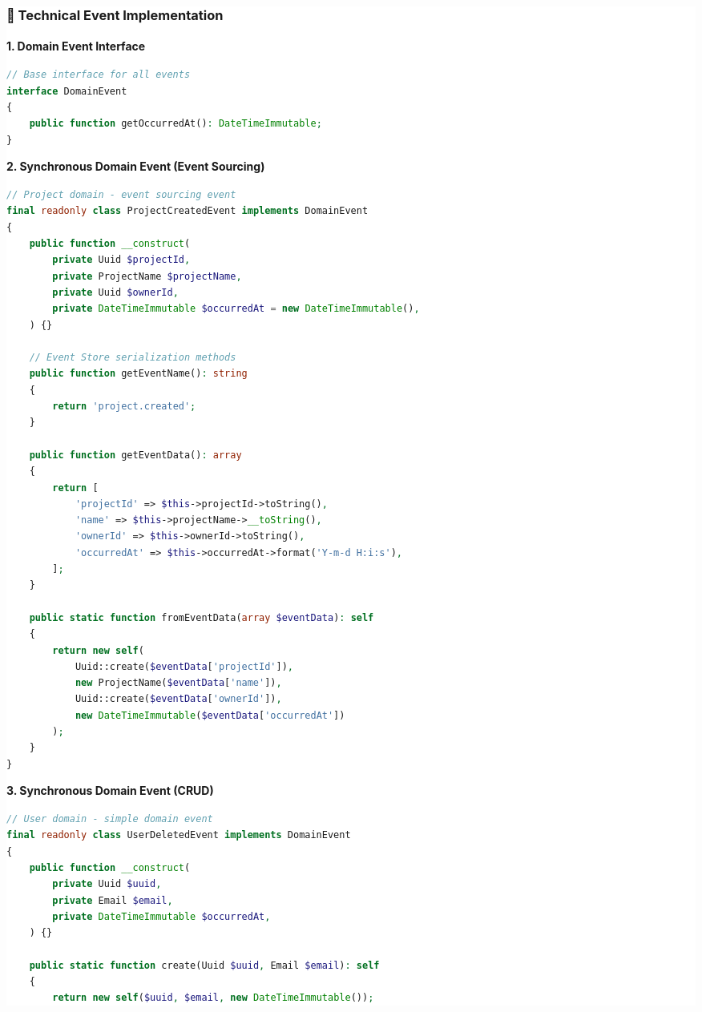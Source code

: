 ### 🔧 Technical Event Implementation

**1. Domain Event Interface**
```php
// Base interface for all events
interface DomainEvent
{
    public function getOccurredAt(): DateTimeImmutable;
}
```

**2. Synchronous Domain Event (Event Sourcing)**
```php
// Project domain - event sourcing event
final readonly class ProjectCreatedEvent implements DomainEvent
{
    public function __construct(
        private Uuid $projectId,
        private ProjectName $projectName,
        private Uuid $ownerId,
        private DateTimeImmutable $occurredAt = new DateTimeImmutable(),
    ) {}

    // Event Store serialization methods
    public function getEventName(): string
    {
        return 'project.created';
    }

    public function getEventData(): array
    {
        return [
            'projectId' => $this->projectId->toString(),
            'name' => $this->projectName->__toString(),
            'ownerId' => $this->ownerId->toString(),
            'occurredAt' => $this->occurredAt->format('Y-m-d H:i:s'),
        ];
    }

    public static function fromEventData(array $eventData): self
    {
        return new self(
            Uuid::create($eventData['projectId']),
            new ProjectName($eventData['name']),
            Uuid::create($eventData['ownerId']),
            new DateTimeImmutable($eventData['occurredAt'])
        );
    }
}
```

**3. Synchronous Domain Event (CRUD)**
```php
// User domain - simple domain event
final readonly class UserDeletedEvent implements DomainEvent
{
    public function __construct(
        private Uuid $uuid,
        private Email $email,
        private DateTimeImmutable $occurredAt,
    ) {}

    public static function create(Uuid $uuid, Email $email): self
    {
        return new self($uuid, $email, new DateTimeImmutable());
```